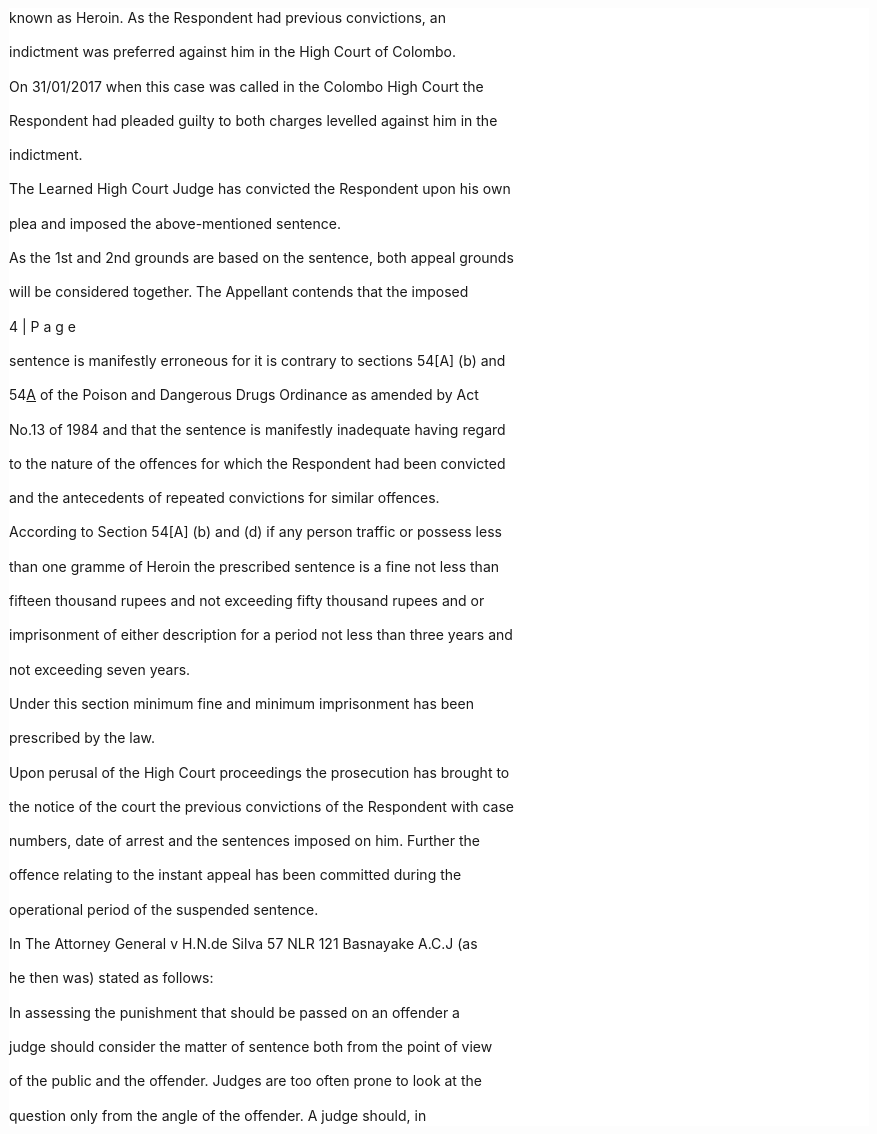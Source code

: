 known as Heroin. As the Respondent had previous convictions, an

indictment was preferred against him in the High Court of Colombo.

On 31/01/2017 when this case was called in the Colombo High Court the

Respondent had pleaded guilty to both charges levelled against him in the

indictment.

The Learned High Court Judge has convicted the Respondent upon his own

plea and imposed the above-mentioned sentence.

As the 1st and 2nd grounds are based on the sentence, both appeal grounds

will be considered together. The Appellant contends that the imposed

4 | P a g e

sentence is manifestly erroneous for it is contrary to sections 54[A] (b) and

54[A](d) of the Poison and Dangerous Drugs Ordinance as amended by Act

No.13 of 1984 and that the sentence is manifestly inadequate having regard

to the nature of the offences for which the Respondent had been convicted

and the antecedents of repeated convictions for similar offences.

According to Section 54[A] (b) and (d) if any person traffic or possess less

than one gramme of Heroin the prescribed sentence is a fine not less than

fifteen thousand rupees and not exceeding fifty thousand rupees and or

imprisonment of either description for a period not less than three years and

not exceeding seven years.

Under this section minimum fine and minimum imprisonment has been

prescribed by the law.

Upon perusal of the High Court proceedings the prosecution has brought to

the notice of the court the previous convictions of the Respondent with case

numbers, date of arrest and the sentences imposed on him. Further the

offence relating to the instant appeal has been committed during the

operational period of the suspended sentence.

In The Attorney General v H.N.de Silva 57 NLR 121 Basnayake A.C.J (as

he then was) stated as follows:

In assessing the punishment that should be passed on an offender a

judge should consider the matter of sentence both from the point of view

of the public and the offender. Judges are too often prone to look at the

question only from the angle of the offender. A judge should, in
